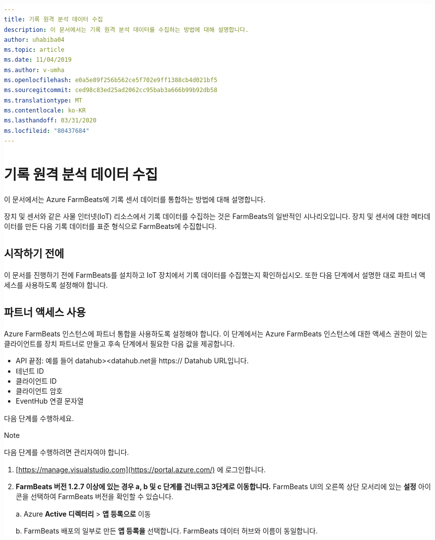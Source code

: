 ```yaml
---
title: 기록 원격 분석 데이터 수집
description: 이 문서에서는 기록 원격 분석 데이터를 수집하는 방법에 대해 설명합니다.
author: uhabiba04
ms.topic: article
ms.date: 11/04/2019
ms.author: v-umha
ms.openlocfilehash: e0a5e89f256b562ce5f702e9ff1388cb4d021bf5
ms.sourcegitcommit: ced98c83ed25ad2062cc95bab3a666b99b92db58
ms.translationtype: MT
ms.contentlocale: ko-KR
ms.lasthandoff: 03/31/2020
ms.locfileid: "80437684"
---
```

# <a name="ingest-historical-telemetry-data"></a>기록 원격 분석 데이터 수집

이 문서에서는 Azure FarmBeats에 기록 센서 데이터를 통합하는 방법에 대해 설명합니다.

장치 및 센서와 같은 사물 인터넷(IoT) 리소스에서 기록 데이터를 수집하는 것은 FarmBeats의 일반적인 시나리오입니다. 장치 및 센서에 대한 메타데이터를 만든 다음 기록 데이터를 표준 형식으로 FarmBeats에 수집합니다.

## <a name="before-you-begin"></a>시작하기 전에

이 문서를 진행하기 전에 FarmBeats를 설치하고 IoT 장치에서 기록 데이터를 수집했는지 확인하십시오. 또한 다음 단계에서 설명한 대로 파트너 액세스를 사용하도록 설정해야 합니다.

## <a name="enable-partner-access"></a>파트너 액세스 사용

Azure FarmBeats 인스턴스에 파트너 통합을 사용하도록 설정해야 합니다. 이 단계에서는 Azure FarmBeats 인스턴스에 대한 액세스 권한이 있는 클라이언트를 장치 파트너로 만들고 후속 단계에서 필요한 다음 값을 제공합니다.

- API 끝점: 예를 들어 datahub>\<datahub.net을 https:// Datahub URL입니다.
- 테넌트 ID
- 클라이언트 ID
- 클라이언트 암호
- EventHub 연결 문자열

다음 단계를 수행하세요.

> [!NOTE]
> 다음 단계를 수행하려면 관리자여야 합니다.

1. [https://manage.visualstudio.com](https://portal.azure.com/) 에 로그인합니다.

2. **FarmBeats 버전 1.2.7 이상에 있는 경우 a, b 및 c 단계를 건너뛰고 3단계로 이동합니다.** FarmBeats UI의 오른쪽 상단 모서리에 있는 **설정** 아이콘을 선택하여 FarmBeats 버전을 확인할 수 있습니다.

      a.  Azure **Active 디렉터리** > **앱 등록으로** 이동

      b. FarmBeats 배포의 일부로 만든 **앱 등록을** 선택합니다. FarmBeats 데이터 허브와 이름이 동일합니다.

